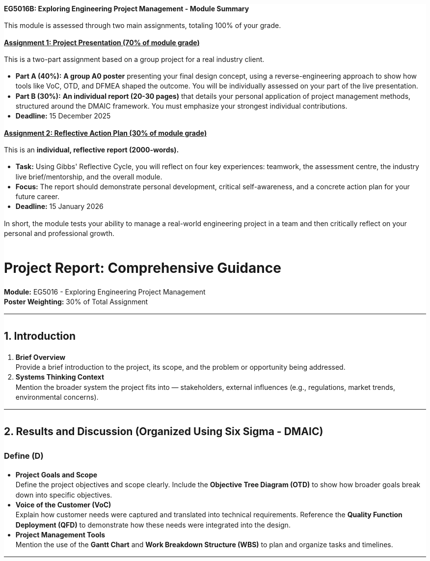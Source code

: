 **EG5016B: Exploring Engineering Project Management - Module Summary**

This module is assessed through two main assignments, totaling 100% of your grade.

[**Assignment 1: Project Presentation (70% of module grade)**](referance%20docuemnts/Assignment%201%20EG5016B_canvas-1.pdf)

This is a two-part assignment based on a group project for a real industry client.
*   **Part A (40%):** **A group A0 poster** presenting your final design concept, using a reverse-engineering approach to show how tools like VoC, OTD, and DFMEA shaped the outcome. You will be individually assessed on your part of the live presentation.
*   **Part B (30%):** **An individual report (20-30 pages)** that details your personal application of project management methods, structured around the DMAIC framework. You must emphasize your strongest individual contributions.
*   **Deadline:** 15 December 2025

[**Assignment 2: Reflective Action Plan (30% of module grade)**](referance%20docuemnts/Assignment%202%20EG5016B_canvas.pdf)

This is an **individual, reflective report (2000-words).**
*   **Task:** Using Gibbs' Reflective Cycle, you will reflect on four key experiences: teamwork, the assessment centre, the industry live brief/mentorship, and the overall module.
*   **Focus:** The report should demonstrate personal development, critical self-awareness, and a concrete action plan for your future career.
*   **Deadline:** 15 January 2026

In short, the module tests your ability to manage a real-world engineering project in a team and then critically reflect on your personal and professional growth.

# **Project Report: Comprehensive Guidance**

**Module:** EG5016 - Exploring Engineering Project Management  
**Poster Weighting:** 30% of Total Assignment

---

## **1. Introduction**

1. **Brief Overview**  
    Provide a brief introduction to the project, its scope, and the problem or opportunity being addressed.
2. **Systems Thinking Context**  
    Mention the broader system the project fits into — stakeholders, external influences (e.g., regulations, market trends, environmental concerns).

---

## **2. Results and Discussion (Organized Using Six Sigma - DMAIC)**

### **Define (D)**

- **Project Goals and Scope**  
    Define the project objectives and scope clearly. Include the **Objective Tree Diagram (OTD)** to show how broader goals break down into specific objectives.
- **Voice of the Customer (VoC)**  
    Explain how customer needs were captured and translated into technical requirements. Reference the **Quality Function Deployment (QFD)** to demonstrate how these needs were integrated into the design.
- **Project Management Tools**  
    Mention the use of the **Gantt Chart** and **Work Breakdown Structure (WBS)** to plan and organize tasks and timelines.

---